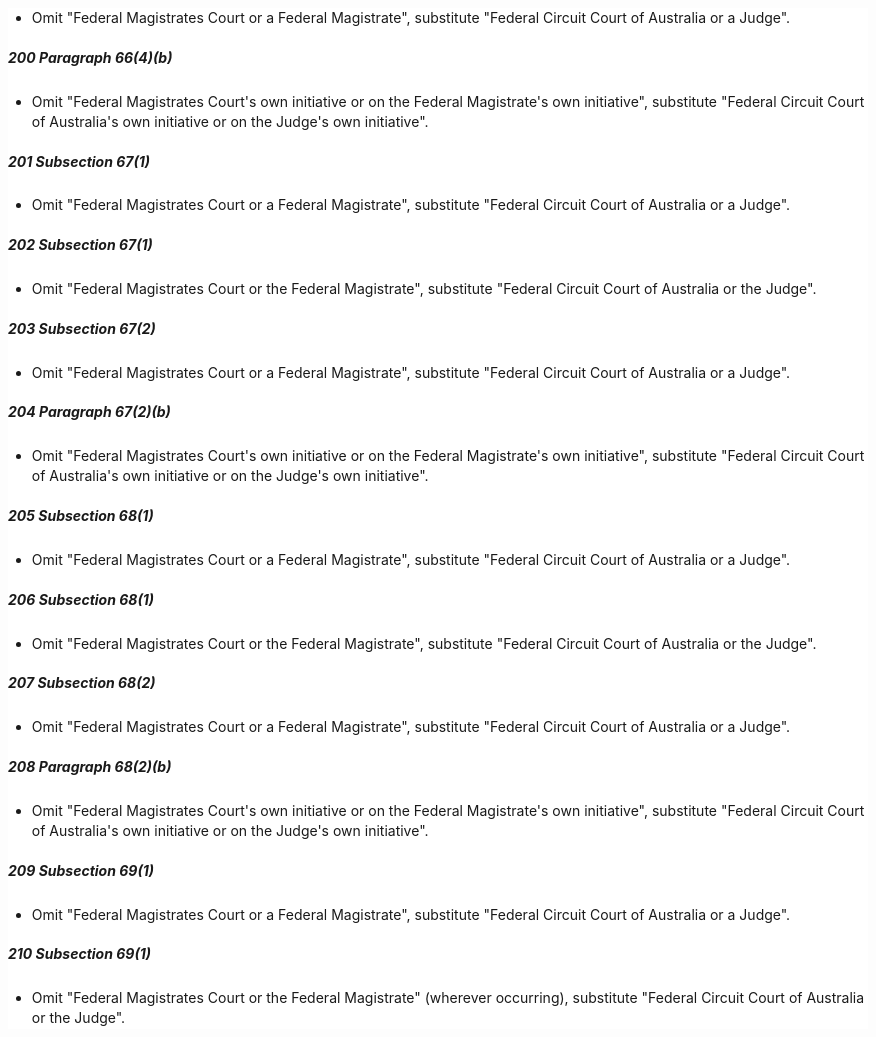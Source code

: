    * Omit "Federal Magistrates Court or a Federal Magistrate", substitute "Federal Circuit Court of Australia or a Judge".

##### 200  Paragraph 66(4)(b)

   * Omit "Federal Magistrates Court's own initiative or on the Federal Magistrate's own initiative", substitute "Federal Circuit Court of Australia's own initiative or on the Judge's own initiative".

##### 201  Subsection 67(1)

   * Omit "Federal Magistrates Court or a Federal Magistrate", substitute "Federal Circuit Court of Australia or a Judge".

##### 202  Subsection 67(1)

   * Omit "Federal Magistrates Court or the Federal Magistrate", substitute "Federal Circuit Court of Australia or the Judge".

##### 203  Subsection 67(2)

   * Omit "Federal Magistrates Court or a Federal Magistrate", substitute "Federal Circuit Court of Australia or a Judge".

##### 204  Paragraph 67(2)(b)

   * Omit "Federal Magistrates Court's own initiative or on the Federal Magistrate's own initiative", substitute "Federal Circuit Court of Australia's own initiative or on the Judge's own initiative".

##### 205  Subsection 68(1)

   * Omit "Federal Magistrates Court or a Federal Magistrate", substitute "Federal Circuit Court of Australia or a Judge".

##### 206  Subsection 68(1)

   * Omit "Federal Magistrates Court or the Federal Magistrate", substitute "Federal Circuit Court of Australia or the Judge".

##### 207  Subsection 68(2)

   * Omit "Federal Magistrates Court or a Federal Magistrate", substitute "Federal Circuit Court of Australia or a Judge".

##### 208  Paragraph 68(2)(b)

   * Omit "Federal Magistrates Court's own initiative or on the Federal Magistrate's own initiative", substitute "Federal Circuit Court of Australia's own initiative or on the Judge's own initiative".

##### 209  Subsection 69(1)

   * Omit "Federal Magistrates Court or a Federal Magistrate", substitute "Federal Circuit Court of Australia or a Judge".

##### 210  Subsection 69(1)

   * Omit "Federal Magistrates Court or the Federal Magistrate" (wherever occurring), substitute "Federal Circuit Court of Australia or the Judge".
